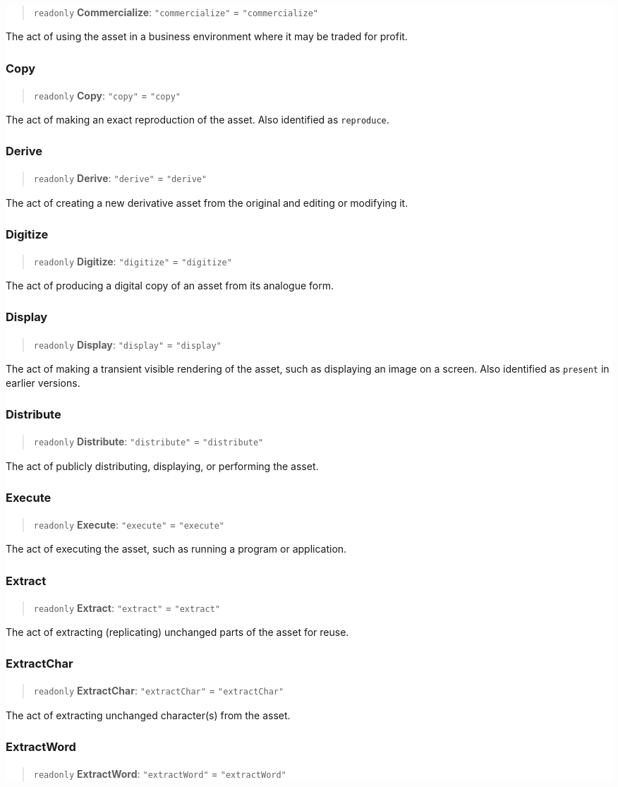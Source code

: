> `readonly` **Commercialize**: `"commercialize"` = `"commercialize"`

The act of using the asset in a business environment where it may be traded for profit.

### Copy

> `readonly` **Copy**: `"copy"` = `"copy"`

The act of making an exact reproduction of the asset. Also identified as `reproduce`.

### Derive

> `readonly` **Derive**: `"derive"` = `"derive"`

The act of creating a new derivative asset from the original and editing or modifying it.

### Digitize

> `readonly` **Digitize**: `"digitize"` = `"digitize"`

The act of producing a digital copy of an asset from its analogue form.

### Display

> `readonly` **Display**: `"display"` = `"display"`

The act of making a transient visible rendering of the asset, such as displaying an image on a screen.
Also identified as `present` in earlier versions.

### Distribute

> `readonly` **Distribute**: `"distribute"` = `"distribute"`

The act of publicly distributing, displaying, or performing the asset.

### Execute

> `readonly` **Execute**: `"execute"` = `"execute"`

The act of executing the asset, such as running a program or application.

### Extract

> `readonly` **Extract**: `"extract"` = `"extract"`

The act of extracting (replicating) unchanged parts of the asset for reuse.

### ExtractChar

> `readonly` **ExtractChar**: `"extractChar"` = `"extractChar"`

The act of extracting unchanged character(s) from the asset.

### ExtractWord

> `readonly` **ExtractWord**: `"extractWord"` = `"extractWord"`

